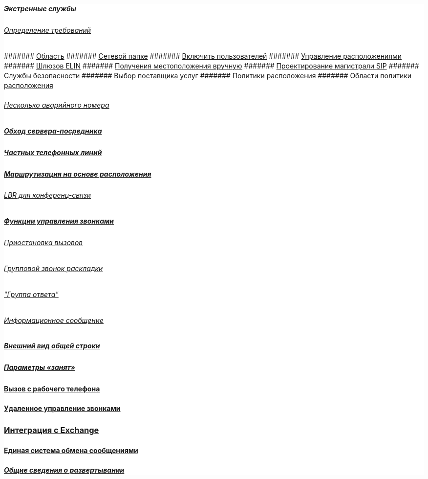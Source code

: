 ##### [Экстренные службы](../plan-your-deployment/enterprise-voice-solution/emergency-services.md)
###### [Определение требований](../plan-your-deployment/enterprise-voice-solution/define-requirements.md)
####### [Область](../plan-your-deployment/enterprise-voice-solution/scope.md)
####### [Сетевой папке](../plan-your-deployment/enterprise-voice-solution/network-location.md)
####### [Включить пользователей](../plan-your-deployment/enterprise-voice-solution/enable-users.md)
####### [Управление расположениями](../plan-your-deployment/enterprise-voice-solution/manage-locations.md)
####### [Шлюзов ELIN](../plan-your-deployment/enterprise-voice-solution/elin-gateways.md)
####### [Получения местоположения вручную](../plan-your-deployment/enterprise-voice-solution/manually-acquiring-a-location.md)
####### [Проектирование магистрали SIP](../plan-your-deployment/enterprise-voice-solution/design-the-sip-trunk.md)
####### [Службы безопасности](../plan-your-deployment/enterprise-voice-solution/security-desk.md)
####### [Выбор поставщика услуг](../plan-your-deployment/enterprise-voice-solution/choose-a-service-provider.md)
####### [Политики расположения](../plan-your-deployment/enterprise-voice-solution/location-policies.md)
####### [Области политики расположения](../plan-your-deployment/enterprise-voice-solution/location-policy-scope.md)
###### [Несколько аварийного номера](../plan-your-deployment/enterprise-voice-solution/multiple-emergency-numbers.md)
##### [Обход сервера-посредника](../plan-your-deployment/enterprise-voice-solution/media-bypass.md)
##### [Частных телефонных линий](../plan-your-deployment/enterprise-voice-solution/private-telephone-lines.md)
##### [Маршрутизация на основе расположения](../plan-your-deployment/enterprise-voice-solution/location-based-routing.md)
###### [LBR для конференц-связи](../plan-your-deployment/enterprise-voice-solution/lbr-for-conferencing.md)
##### [Функции управления звонками](../plan-your-deployment/enterprise-voice-solution/call-management-features.md)
###### [Приостановка вызовов](../plan-your-deployment/enterprise-voice-solution/call-park.md)
###### [Групповой звонок раскладки](../plan-your-deployment/enterprise-voice-solution/group-call-pickup.md)
###### ["Группа ответа"](../plan-your-deployment/enterprise-voice-solution/response-group.md)
###### [Информационное сообщение](../plan-your-deployment/enterprise-voice-solution/announcement.md)
##### [Внешний вид общей строки](../plan-your-deployment/enterprise-voice-solution/shared-line-appearance.md)
##### [Параметры «занят»](../plan-your-deployment/enterprise-voice-solution/busy-options.md)
#### [Вызов с рабочего телефона](../plan-your-deployment/enterprise-voice-solution/call-via-work.md)
#### [Удаленное управление звонками](../plan-your-deployment/enterprise-voice-solution/remote-call-control.md)
### [Интеграция с Exchange](../plan-your-deployment/integrate-with-exchange/integrate-with-exchange.md)
#### [Единая система обмена сообщениями](../plan-your-deployment/integrate-with-exchange/unified-messaging.md)
##### [Общие сведения о развертывании](../plan-your-deployment/integrate-with-exchange/deployment-overview.md)